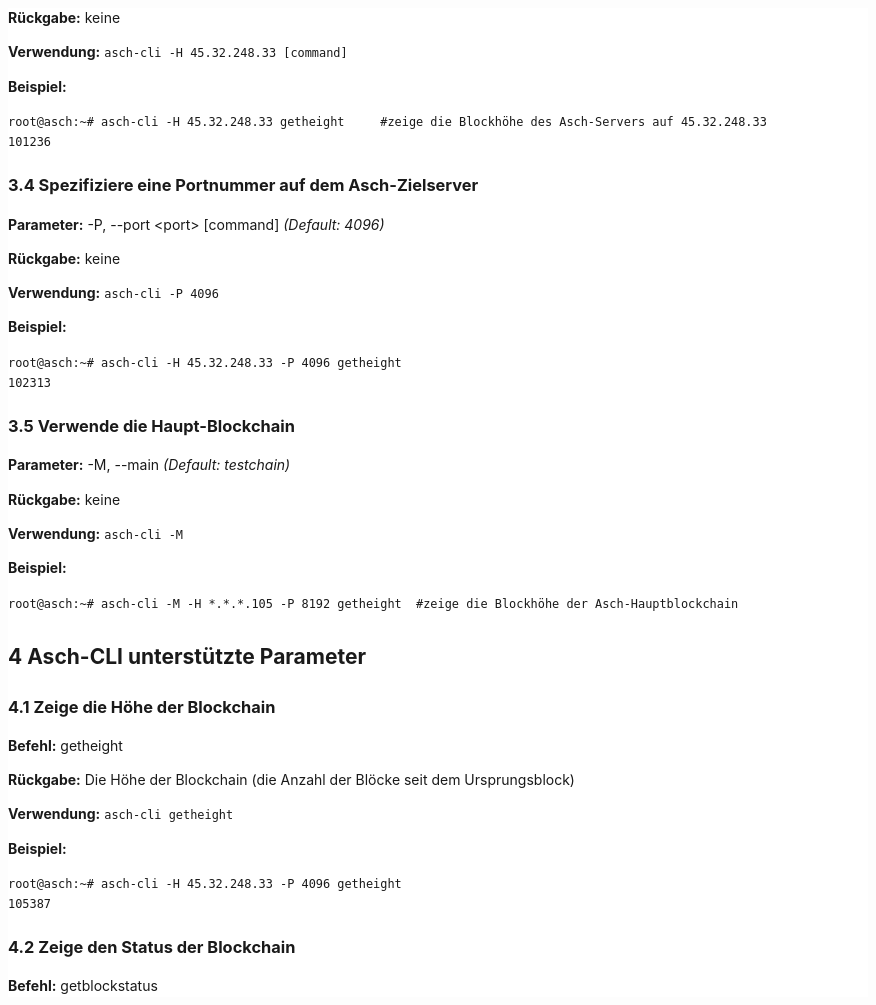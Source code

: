 **Rückgabe:** keine

**Verwendung:** `asch-cli -H 45.32.248.33 [command]`

**Beispiel:**
```
root@asch:~# asch-cli -H 45.32.248.33 getheight     #zeige die Blockhöhe des Asch-Servers auf 45.32.248.33
101236
```

### 3.4 Spezifiziere eine Portnummer auf dem Asch-Zielserver
**Parameter:** -P, --port &lt;port&gt; [command] *(Default: 4096)*

**Rückgabe:** keine

**Verwendung:** ```asch-cli -P 4096```

**Beispiel:**

```
root@asch:~# asch-cli -H 45.32.248.33 -P 4096 getheight  
102313
```

### 3.5 Verwende die Haupt-Blockchain
**Parameter:** -M, --main     *(Default: testchain)*

**Rückgabe:** keine

**Verwendung:** ```asch-cli -M``` 

**Beispiel:**

```
root@asch:~# asch-cli -M -H *.*.*.105 -P 8192 getheight  #zeige die Blockhöhe der Asch-Hauptblockchain
```

## 4 Asch-CLI unterstützte Parameter 
### 4.1 Zeige die Höhe der Blockchain
**Befehl:** getheight

**Rückgabe:** Die Höhe der Blockchain (die Anzahl der Blöcke seit dem Ursprungsblock)

**Verwendung:** ```asch-cli getheight```

**Beispiel:**

```
root@asch:~# asch-cli -H 45.32.248.33 -P 4096 getheight
105387
```

### 4.2 Zeige den Status der Blockchain
**Befehl:** getblockstatus
